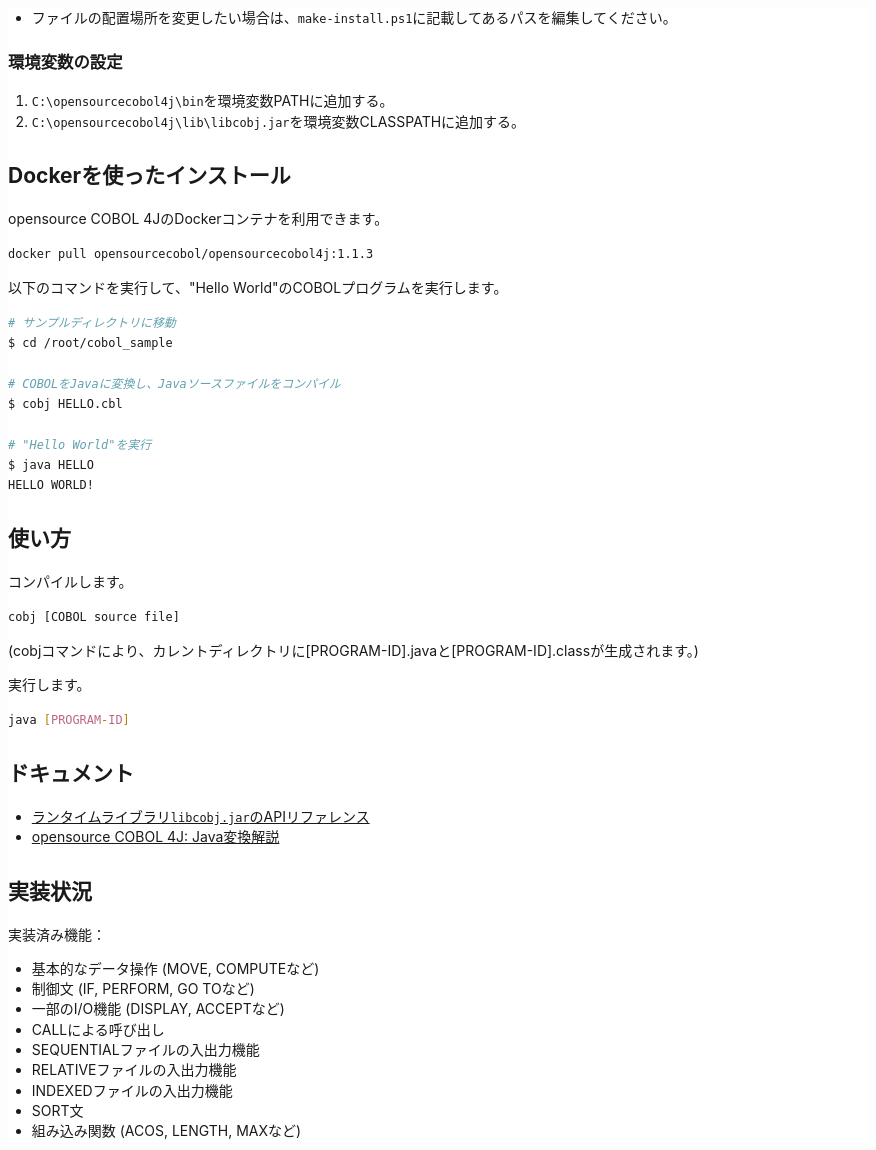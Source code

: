 * ファイルの配置場所を変更したい場合は、`make-install.ps1`に記載してあるパスを編集してください。

### 環境変数の設定
1. `C:\opensourcecobol4j\bin`を環境変数PATHに追加する。
2. `C:\opensourcecobol4j\lib\libcobj.jar`を環境変数CLASSPATHに追加する。

## Dockerを使ったインストール
opensource COBOL 4JのDockerコンテナを利用できます。

```bash
docker pull opensourcecobol/opensourcecobol4j:1.1.3
```

以下のコマンドを実行して、"Hello World"のCOBOLプログラムを実行します。

``` bash
# サンプルディレクトリに移動
$ cd /root/cobol_sample

# COBOLをJavaに変換し、Javaソースファイルをコンパイル
$ cobj HELLO.cbl

# "Hello World"を実行
$ java HELLO
HELLO WORLD!
```

## 使い方
コンパイルします。
```bash
cobj [COBOL source file]
```
(cobjコマンドにより、カレントディレクトリに[PROGRAM-ID].javaと[PROGRAM-ID].classが生成されます。)

実行します。
```bash
java [PROGRAM-ID]
```

## ドキュメント

* [ランタイムライブラリ`libcobj.jar`のAPIリファレンス](https://opensourcecobol.github.io/opensourcecobol4j/javadoc/libcobj/index.html)
* [opensource COBOL 4J: Java変換解説](./doc/converted_Java_file_JP.md)

## 実装状況
実装済み機能：
* 基本的なデータ操作 (MOVE, COMPUTEなど)
* 制御文 (IF, PERFORM, GO TOなど)
* 一部のI/O機能 (DISPLAY, ACCEPTなど)
* CALLによる呼び出し
* SEQUENTIALファイルの入出力機能
* RELATIVEファイルの入出力機能
* INDEXEDファイルの入出力機能
* SORT文
* 組み込み関数 (ACOS, LENGTH, MAXなど)
